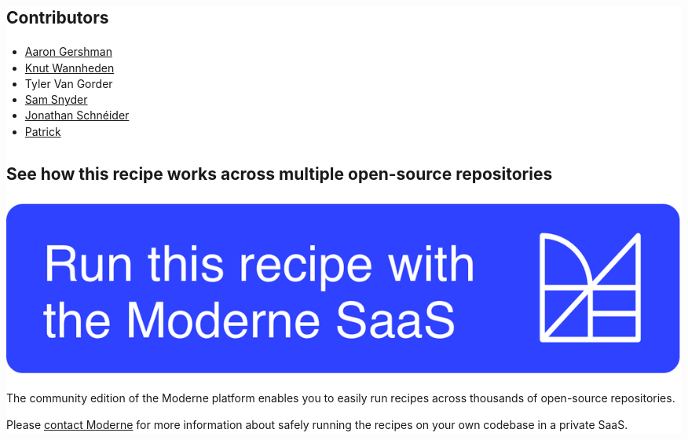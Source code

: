 ## Contributors
* [Aaron Gershman](mailto:aegershman@gmail.com)
* [Knut Wannheden](mailto:knut@moderne.io)
* Tyler Van Gorder
* [Sam Snyder](mailto:sam@moderne.io)
* [Jonathan Schnéider](mailto:jkschneider@gmail.com)
* [Patrick](mailto:patway99@gmail.com)


## See how this recipe works across multiple open-source repositories

[![Moderne Link Image](/.gitbook/assets/ModerneRecipeButton.png)](https://app.moderne.io/recipes/org.openrewrite.java.migrate.logging.JavaLoggingAPIs)

The community edition of the Moderne platform enables you to easily run recipes across thousands of open-source repositories.

Please [contact Moderne](https://moderne.io/product) for more information about safely running the recipes on your own codebase in a private SaaS.
